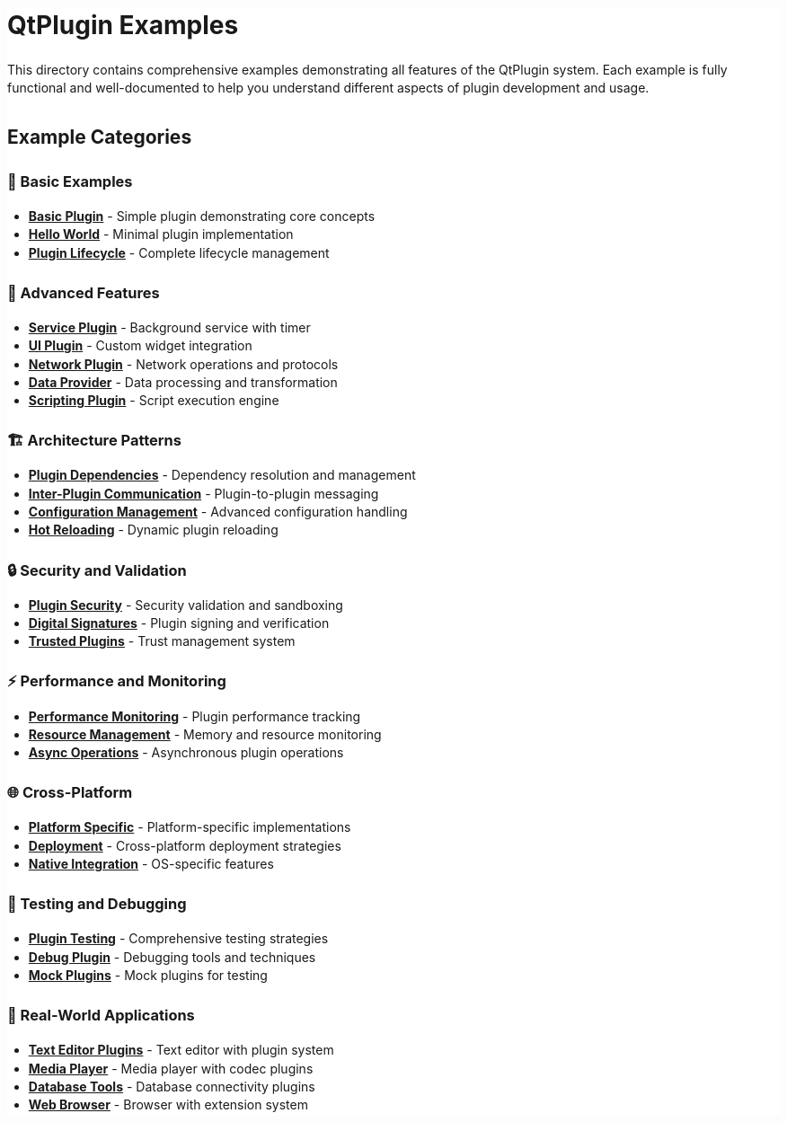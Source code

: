 # QtPlugin Examples

This directory contains comprehensive examples demonstrating all features of the QtPlugin system. Each example is fully functional and well-documented to help you understand different aspects of plugin development and usage.

## Example Categories

### 🚀 Basic Examples
- **[Basic Plugin](basic/README.md)** - Simple plugin demonstrating core concepts
- **[Hello World](hello-world/README.md)** - Minimal plugin implementation
- **[Plugin Lifecycle](lifecycle/README.md)** - Complete lifecycle management

### 🔧 Advanced Features
- **[Service Plugin](service-plugin/README.md)** - Background service with timer
- **[UI Plugin](ui-plugin/README.md)** - Custom widget integration
- **[Network Plugin](network-plugin/README.md)** - Network operations and protocols
- **[Data Provider](data-provider/README.md)** - Data processing and transformation
- **[Scripting Plugin](scripting-plugin/README.md)** - Script execution engine

### 🏗️ Architecture Patterns
- **[Plugin Dependencies](dependencies/README.md)** - Dependency resolution and management
- **[Inter-Plugin Communication](communication/README.md)** - Plugin-to-plugin messaging
- **[Configuration Management](configuration/README.md)** - Advanced configuration handling
- **[Hot Reloading](hot-reloading/README.md)** - Dynamic plugin reloading

### 🔒 Security and Validation
- **[Plugin Security](security/README.md)** - Security validation and sandboxing
- **[Digital Signatures](signatures/README.md)** - Plugin signing and verification
- **[Trusted Plugins](trusted-plugins/README.md)** - Trust management system

### ⚡ Performance and Monitoring
- **[Performance Monitoring](performance/README.md)** - Plugin performance tracking
- **[Resource Management](resources/README.md)** - Memory and resource monitoring
- **[Async Operations](async/README.md)** - Asynchronous plugin operations

### 🌐 Cross-Platform
- **[Platform Specific](platform-specific/README.md)** - Platform-specific implementations
- **[Deployment](deployment/README.md)** - Cross-platform deployment strategies
- **[Native Integration](native-integration/README.md)** - OS-specific features

### 🧪 Testing and Debugging
- **[Plugin Testing](testing/README.md)** - Comprehensive testing strategies
- **[Debug Plugin](debug/README.md)** - Debugging tools and techniques
- **[Mock Plugins](mocking/README.md)** - Mock plugins for testing

### 🎯 Real-World Applications
- **[Text Editor Plugins](text-editor/README.md)** - Text editor with plugin system
- **[Media Player](media-player/README.md)** - Media player with codec plugins
- **[Database Tools](database-tools/README.md)** - Database connectivity plugins
- **[Web Browser](web-browser/README.md)** - Browser with extension system
